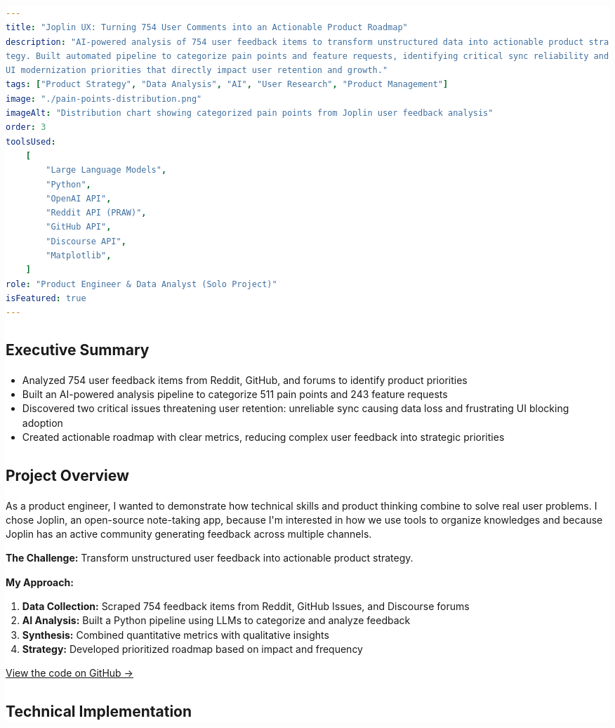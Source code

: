 ```yaml
---
title: "Joplin UX: Turning 754 User Comments into an Actionable Product Roadmap"
description: "AI-powered analysis of 754 user feedback items to transform unstructured data into actionable product strategy. Built automated pipeline to categorize pain points and feature requests, identifying critical sync reliability and UI modernization priorities that directly impact user retention and growth."
tags: ["Product Strategy", "Data Analysis", "AI", "User Research", "Product Management"]
image: "./pain-points-distribution.png"
imageAlt: "Distribution chart showing categorized pain points from Joplin user feedback analysis"
order: 3
toolsUsed:
    [
        "Large Language Models",
        "Python",
        "OpenAI API",
        "Reddit API (PRAW)",
        "GitHub API",
        "Discourse API",
        "Matplotlib",
    ]
role: "Product Engineer & Data Analyst (Solo Project)"
isFeatured: true
---
```


## Executive Summary
- Analyzed 754 user feedback items from Reddit, GitHub, and forums to identify product priorities
- Built an AI-powered analysis pipeline to categorize 511 pain points and 243 feature requests
- Discovered two critical issues threatening user retention: unreliable sync causing data loss and frustrating UI blocking adoption
- Created actionable roadmap with clear metrics, reducing complex user feedback into strategic priorities

## Project Overview

As a product engineer, I wanted to demonstrate how technical skills and product thinking combine to solve real user problems. I chose Joplin, an open-source note-taking app, because I'm interested in how we use tools to organize knowledges and because Joplin has an active community generating feedback across multiple channels.

**The Challenge:** Transform unstructured user feedback into actionable product strategy.

**My Approach:**
1. **Data Collection:** Scraped 754 feedback items from Reddit, GitHub Issues, and Discourse forums
2. **AI Analysis:** Built a Python pipeline using LLMs to categorize and analyze feedback
3. **Synthesis:** Combined quantitative metrics with qualitative insights
4. **Strategy:** Developed prioritized roadmap based on impact and frequency

[View the code on GitHub →](https://github.com/HanifCarroll/joplin-ux-analysis)

## Technical Implementation

